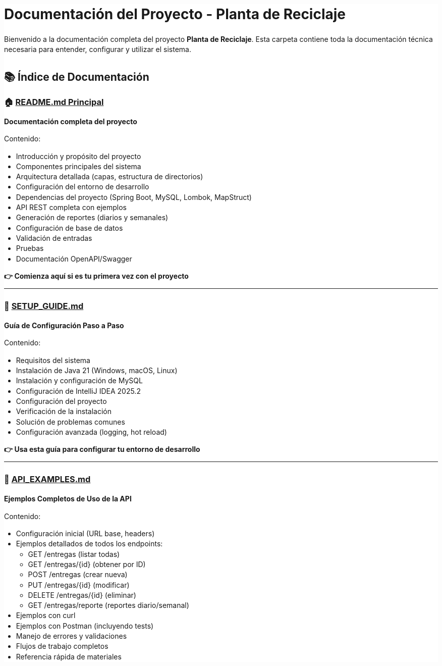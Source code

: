 # Documentación del Proyecto - Planta de Reciclaje

Bienvenido a la documentación completa del proyecto **Planta de Reciclaje**. Esta carpeta contiene toda la documentación técnica necesaria para entender, configurar y utilizar el sistema.

## 📚 Índice de Documentación

### 🏠 [README.md Principal](../README.md)
**Documentación completa del proyecto**

Contenido:
- Introducción y propósito del proyecto
- Componentes principales del sistema
- Arquitectura detallada (capas, estructura de directorios)
- Configuración del entorno de desarrollo
- Dependencias del proyecto (Spring Boot, MySQL, Lombok, MapStruct)
- API REST completa con ejemplos
- Generación de reportes (diarios y semanales)
- Configuración de base de datos
- Validación de entradas
- Pruebas
- Documentación OpenAPI/Swagger

**👉 Comienza aquí si es tu primera vez con el proyecto**

---

### 🚀 [SETUP_GUIDE.md](./SETUP_GUIDE.md)
**Guía de Configuración Paso a Paso**

Contenido:
- Requisitos del sistema
- Instalación de Java 21 (Windows, macOS, Linux)
- Instalación y configuración de MySQL
- Configuración de IntelliJ IDEA 2025.2
- Configuración del proyecto
- Verificación de la instalación
- Solución de problemas comunes
- Configuración avanzada (logging, hot reload)

**👉 Usa esta guía para configurar tu entorno de desarrollo**

---

### 🔌 [API_EXAMPLES.md](./API_EXAMPLES.md)
**Ejemplos Completos de Uso de la API**

Contenido:
- Configuración inicial (URL base, headers)
- Ejemplos detallados de todos los endpoints:
  - GET /entregas (listar todas)
  - GET /entregas/{id} (obtener por ID)
  - POST /entregas (crear nueva)
  - PUT /entregas/{id} (modificar)
  - DELETE /entregas/{id} (eliminar)
  - GET /entregas/reporte (reportes diario/semanal)
- Ejemplos con curl
- Ejemplos con Postman (incluyendo tests)
- Manejo de errores y validaciones
- Flujos de trabajo completos
- Referencia rápida de materiales
